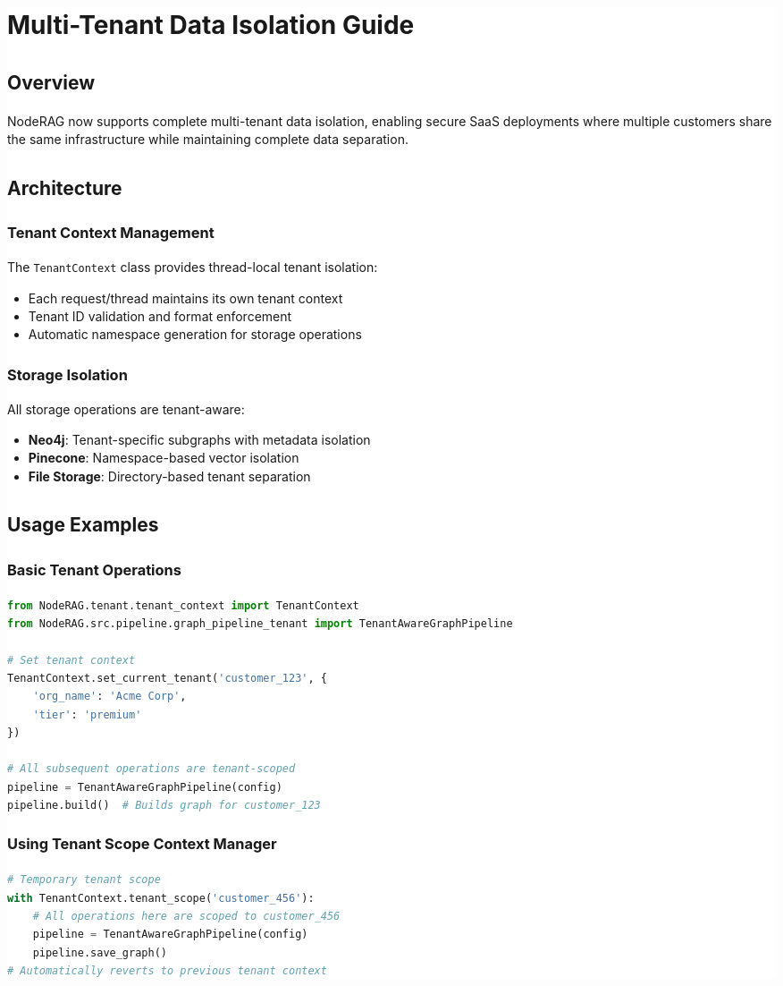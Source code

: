 # Multi-Tenant Data Isolation Guide

## Overview
NodeRAG now supports complete multi-tenant data isolation, enabling secure SaaS deployments where multiple customers share the same infrastructure while maintaining complete data separation.

## Architecture

### Tenant Context Management
The `TenantContext` class provides thread-local tenant isolation:
- Each request/thread maintains its own tenant context
- Tenant ID validation and format enforcement
- Automatic namespace generation for storage operations

### Storage Isolation
All storage operations are tenant-aware:
- **Neo4j**: Tenant-specific subgraphs with metadata isolation
- **Pinecone**: Namespace-based vector isolation
- **File Storage**: Directory-based tenant separation

## Usage Examples

### Basic Tenant Operations
```python
from NodeRAG.tenant.tenant_context import TenantContext
from NodeRAG.src.pipeline.graph_pipeline_tenant import TenantAwareGraphPipeline

# Set tenant context
TenantContext.set_current_tenant('customer_123', {
    'org_name': 'Acme Corp',
    'tier': 'premium'
})

# All subsequent operations are tenant-scoped
pipeline = TenantAwareGraphPipeline(config)
pipeline.build()  # Builds graph for customer_123
```

### Using Tenant Scope Context Manager
```python
# Temporary tenant scope
with TenantContext.tenant_scope('customer_456'):
    # All operations here are scoped to customer_456
    pipeline = TenantAwareGraphPipeline(config)
    pipeline.save_graph()
# Automatically reverts to previous tenant context
```

